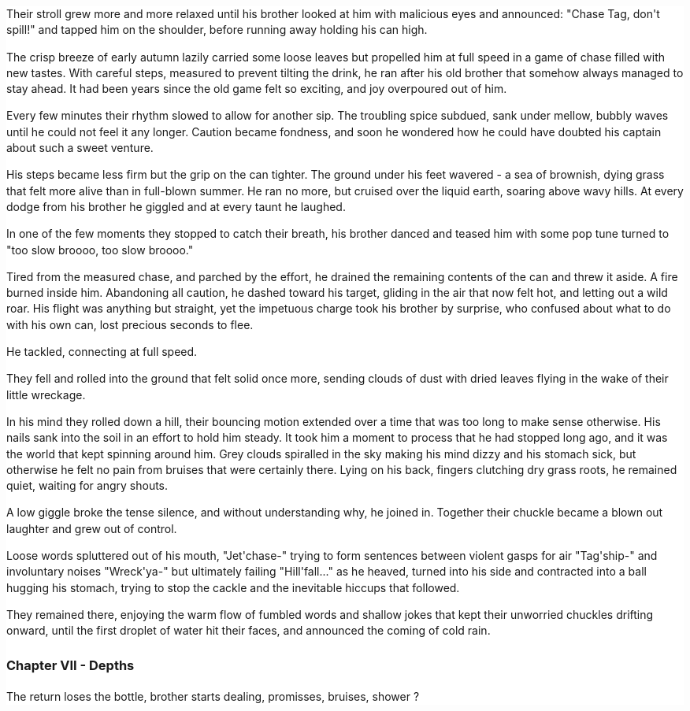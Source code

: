 Their stroll grew more and more relaxed until his brother looked at him with malicious eyes and announced: "Chase Tag, don't spill!" and tapped him on the shoulder, before running away holding his can high.   

The crisp breeze of early autumn lazily carried some loose leaves but propelled him at full speed in a game of chase filled with new tastes. With careful steps, measured to prevent tilting the drink, he ran after his old brother that somehow always managed to stay ahead. It had been years since the old game felt so exciting, and joy overpoured out of him.

Every few minutes their rhythm slowed to allow for another sip. The troubling spice subdued, sank under mellow, bubbly waves until he could not feel it any longer. Caution became fondness, and soon he wondered how he could have doubted his captain about such a sweet venture.

His steps became less firm but the grip on the can tighter. The ground under his feet wavered - a sea of brownish, dying grass that felt more alive than in full-blown summer. He ran no more, but cruised over the liquid earth, soaring above wavy hills. At every dodge from his brother he giggled and at every taunt he laughed.

In one of the few moments they stopped to catch their breath, his brother danced and teased him with some pop tune turned to "too slow broooo, too slow broooo."

Tired from the measured chase, and parched by the effort, he drained the remaining contents of the can and threw it aside. A fire burned inside him. Abandoning all caution, he dashed toward his target, gliding in the air that now felt hot, and letting out a wild roar. His flight was anything but straight, yet the impetuous charge took his brother by surprise, who confused about what to do with his own can, lost precious seconds to flee.

He tackled, connecting at full speed.

They fell and rolled into the ground that felt solid once more, sending clouds of dust with dried leaves flying in the wake of their little wreckage.

In his mind they rolled down a hill, their bouncing motion extended over a time that was too long to make sense otherwise. His nails sank into the soil in an effort to hold him steady. It took him a moment to process that he had stopped long ago, and it was the world that kept spinning around him. Grey clouds spiralled in the sky making his mind dizzy and his stomach sick, but otherwise he felt no pain from bruises that were certainly there. Lying on his back, fingers clutching dry grass roots, he remained quiet, waiting for angry shouts.

A low giggle broke the tense silence, and without understanding why, he joined in. Together their chuckle became a blown out laughter and grew out of control. 

Loose words spluttered out of his mouth, "Jet'chase-" trying to form sentences between violent gasps for air "Tag'ship-" and involuntary noises "Wreck'ya-" but ultimately failing "Hill'fall..." as he heaved, turned into his side and contracted into a ball hugging his stomach, trying to stop the cackle and the inevitable hiccups that followed.

They remained there, enjoying the warm flow of fumbled words and shallow jokes that kept their unworried chuckles drifting onward, until the first droplet of water hit their faces, and announced the coming of cold rain.





### Chapter VII - Depths

The return loses the bottle, brother starts dealing, promisses, bruises, shower ?
